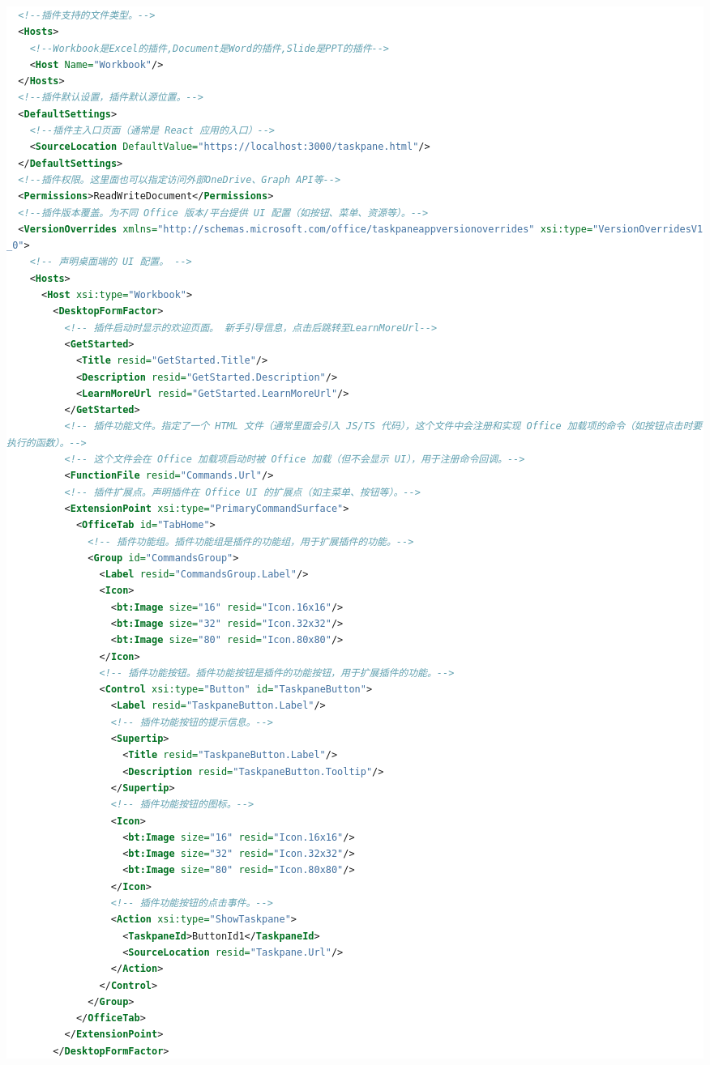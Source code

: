 ```xml
  <!--插件支持的文件类型。-->
  <Hosts>
    <!--Workbook是Excel的插件,Document是Word的插件,Slide是PPT的插件-->
    <Host Name="Workbook"/>
  </Hosts>
  <!--插件默认设置，插件默认源位置。-->
  <DefaultSettings>
    <!--插件主入口页面（通常是 React 应用的入口）-->
    <SourceLocation DefaultValue="https://localhost:3000/taskpane.html"/>
  </DefaultSettings>
  <!--插件权限。这里面也可以指定访问外部OneDrive、Graph API等-->
  <Permissions>ReadWriteDocument</Permissions>
  <!--插件版本覆盖。为不同 Office 版本/平台提供 UI 配置（如按钮、菜单、资源等）。-->
  <VersionOverrides xmlns="http://schemas.microsoft.com/office/taskpaneappversionoverrides" xsi:type="VersionOverridesV1_0">
    <!-- 声明桌面端的 UI 配置。 -->
    <Hosts>
      <Host xsi:type="Workbook">
        <DesktopFormFactor>
          <!-- 插件启动时显示的欢迎页面。 新手引导信息，点击后跳转至LearnMoreUrl-->
          <GetStarted>
            <Title resid="GetStarted.Title"/>
            <Description resid="GetStarted.Description"/>
            <LearnMoreUrl resid="GetStarted.LearnMoreUrl"/>
          </GetStarted>
          <!-- 插件功能文件。指定了一个 HTML 文件（通常里面会引入 JS/TS 代码），这个文件中会注册和实现 Office 加载项的命令（如按钮点击时要执行的函数）。-->
          <!-- 这个文件会在 Office 加载项启动时被 Office 加载（但不会显示 UI），用于注册命令回调。-->
          <FunctionFile resid="Commands.Url"/>
          <!-- 插件扩展点。声明插件在 Office UI 的扩展点（如主菜单、按钮等）。-->
          <ExtensionPoint xsi:type="PrimaryCommandSurface">
            <OfficeTab id="TabHome">
              <!-- 插件功能组。插件功能组是插件的功能组，用于扩展插件的功能。-->
              <Group id="CommandsGroup">
                <Label resid="CommandsGroup.Label"/>
                <Icon>
                  <bt:Image size="16" resid="Icon.16x16"/>
                  <bt:Image size="32" resid="Icon.32x32"/>
                  <bt:Image size="80" resid="Icon.80x80"/>
                </Icon>
                <!-- 插件功能按钮。插件功能按钮是插件的功能按钮，用于扩展插件的功能。-->
                <Control xsi:type="Button" id="TaskpaneButton">
                  <Label resid="TaskpaneButton.Label"/>
                  <!-- 插件功能按钮的提示信息。-->
                  <Supertip>
                    <Title resid="TaskpaneButton.Label"/>
                    <Description resid="TaskpaneButton.Tooltip"/>
                  </Supertip>
                  <!-- 插件功能按钮的图标。-->
                  <Icon>
                    <bt:Image size="16" resid="Icon.16x16"/>
                    <bt:Image size="32" resid="Icon.32x32"/>
                    <bt:Image size="80" resid="Icon.80x80"/>
                  </Icon>
                  <!-- 插件功能按钮的点击事件。-->
                  <Action xsi:type="ShowTaskpane">
                    <TaskpaneId>ButtonId1</TaskpaneId>
                    <SourceLocation resid="Taskpane.Url"/>
                  </Action>
                </Control>
              </Group>
            </OfficeTab>
          </ExtensionPoint>
        </DesktopFormFactor>
```